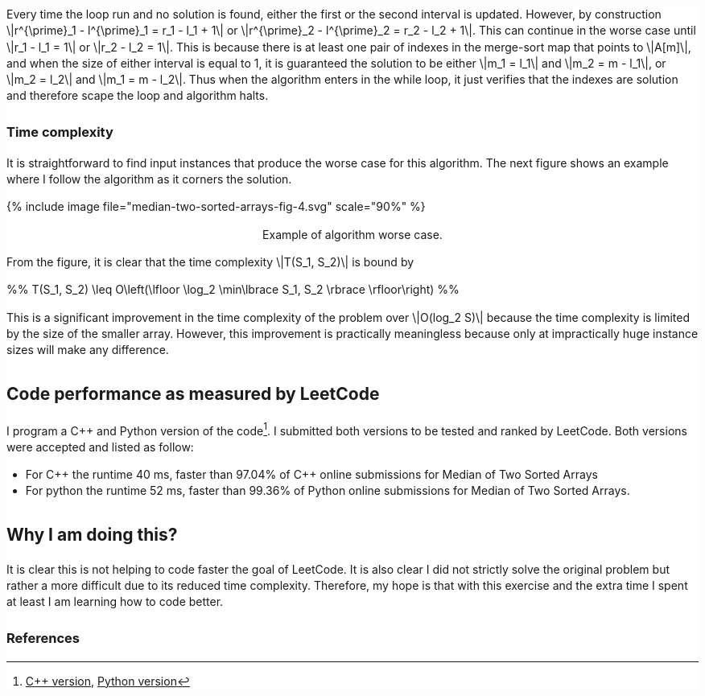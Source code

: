 Every time the loop run and no solution is found, either the first or the second interval is updated. However, by construction \\|r^{\prime}_1 - l^{\prime}_1 = r_1 - l_1 + 1\\| or \\|r^{\prime}_2 - l^{\prime}_2 = r_2 - l_2 + 1\\|. This can continue in the worse case until \\|r_1 - l_1 = 1\\| or \\|r_2 - l_2 = 1\\|. This is because there is at least one pair of indexes in the merge-sort map that points to \\|A[m]\\|, and when the size of either interval is equal to 1, it is guaranteed the solution to be either \\|m_1 = l_1\\| and \\|m_2 = m - l_1\\|, or \\|m_2 = l_2\\| and \\|m_1 = m - l_2\\|. Thus when the algorithm enters in the while loop, it just verifies that the indexes are solution and therefore scape the loop and algorithm halts.

### Time complexity

It is straightforward to find input instances that produce the worse case for this algorithm. The next figure shows an example where I follow the algorithm as it corners the solution.

{% include image file="median-two-sorted-arrays-fig-4.svg" scale="90%" %}
<center><p>Example of algorithm worse case.</p></center>

From the figure, it is clear that the time complexity \\|T(S_1, S_2)\\| is bound by

<p>%%
T(S_1, S_2) \leq O\left(\lfloor \log_2 \min\lbrace S_1, S_2 \rbrace \rfloor\right)
%%</p>

This is a significant improvement in the time complexity of the problem over \\|O(log_2 S)\\| because the time complexity is limited by the size of the smaller array. However, this improvement is practically meaningless because only at impractically huge instance sizes will make any difference.

## Code performance as measured by LeetCode

I program a C++ and Python version of the code[^6]. I submitted both versions to be tested and ranked by LeetCode. Both versions were accepted and listed as follow:

* For C++ the runtime 40 ms, faster than 97.04% of C++ online submissions for Median of Two Sorted Arrays
* For python the runtime 52 ms, faster than 99.36% of Python online submissions for Median of Two Sorted Arrays.

## Why I am doing this?

It is clear this is not helping to code faster the goal of LeetCode. It is also clear I did not strictly solve the original problem but rather a more difficult due to its reduced time complexity. Therefore, my hope is that with this exercise and the extra time I spent at least I am learning how to code better.

### References

[^1]: [LeetCode](https://leetcode.com/)
[^2]: [Wikipedia: Median](https://en.wikipedia.org/wiki/Median)
[^3]: [Median of Two Sorted Arrays](https://leetcode.com/problems/median-of-two-sorted-arrays/)
[^4]: [Wikipedia: Merge sort](https://en.wikipedia.org/wiki/Merge_sort)
[^5]: [Wikipedia: Fixed-point iteration](https://en.wikipedia.org/wiki/Fixed-point_iteration)
[^6]: [C++ version](https://github.com/baites/examples/blob/master/coding/leet/median_two_sorted_arrays_v5.C), [Python version](https://github.com/baites/examples/blob/master/coding/leet/median_two_sorted_arrays_v5.py)

